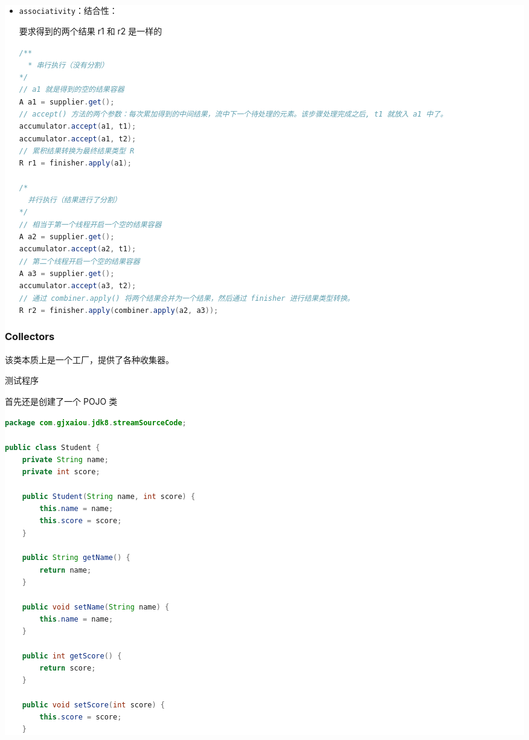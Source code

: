 - `associativity`：结合性：

    要求得到的两个结果 r1 和 r2 是一样的

    ```java
    /**
      * 串行执行（没有分割）
    */
    // a1 就是得到的空的结果容器
    A a1 = supplier.get();
    // accept() 方法的两个参数：每次累加得到的中间结果，流中下一个待处理的元素。该步骤处理完成之后, t1 就放入 a1 中了。
    accumulator.accept(a1, t1);
    accumulator.accept(a1, t2);
    // 累积结果转换为最终结果类型 R
    R r1 = finisher.apply(a1);
    
    /*
      并行执行（结果进行了分割）
    */
    // 相当于第一个线程开启一个空的结果容器
    A a2 = supplier.get();
    accumulator.accept(a2, t1);
    // 第二个线程开启一个空的结果容器
    A a3 = supplier.get();
    accumulator.accept(a3, t2);
    // 通过 combiner.apply() 将两个结果合并为一个结果，然后通过 finisher 进行结果类型转换。
    R r2 = finisher.apply(combiner.apply(a2, a3));
    ```



### Collectors

该类本质上是一个工厂，提供了各种收集器。



测试程序

首先还是创建了一个 POJO 类

```java
package com.gjxaiou.jdk8.streamSourceCode;

public class Student {
    private String name;
    private int score;

    public Student(String name, int score) {
        this.name = name;
        this.score = score;
    }

    public String getName() {
        return name;
    }

    public void setName(String name) {
        this.name = name;
    }

    public int getScore() {
        return score;
    }

    public void setScore(int score) {
        this.score = score;
    }
```
